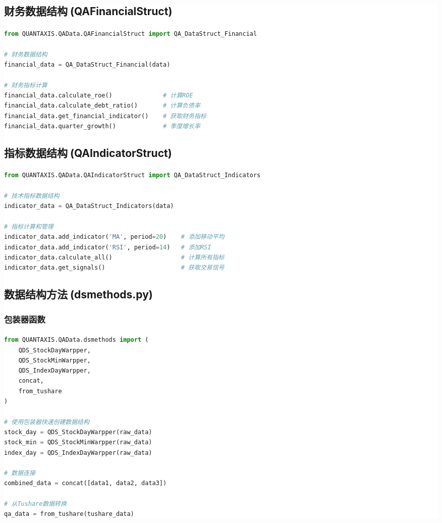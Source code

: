 ## 财务数据结构 (QAFinancialStruct)

```python
from QUANTAXIS.QAData.QAFinancialStruct import QA_DataStruct_Financial

# 财务数据结构
financial_data = QA_DataStruct_Financial(data)

# 财务指标计算
financial_data.calculate_roe()              # 计算ROE
financial_data.calculate_debt_ratio()       # 计算负债率
financial_data.get_financial_indicator()    # 获取财务指标
financial_data.quarter_growth()             # 季度增长率
```

## 指标数据结构 (QAIndicatorStruct)

```python
from QUANTAXIS.QAData.QAIndicatorStruct import QA_DataStruct_Indicators

# 技术指标数据结构
indicator_data = QA_DataStruct_Indicators(data)

# 指标计算和管理
indicator_data.add_indicator('MA', period=20)    # 添加移动平均
indicator_data.add_indicator('RSI', period=14)   # 添加RSI
indicator_data.calculate_all()                   # 计算所有指标
indicator_data.get_signals()                     # 获取交易信号
```

## 数据结构方法 (dsmethods.py)

### 包装器函数

```python
from QUANTAXIS.QAData.dsmethods import (
    QDS_StockDayWarpper,
    QDS_StockMinWarpper,
    QDS_IndexDayWarpper,
    concat,
    from_tushare
)

# 使用包装器快速创建数据结构
stock_day = QDS_StockDayWarpper(raw_data)
stock_min = QDS_StockMinWarpper(raw_data)
index_day = QDS_IndexDayWarpper(raw_data)

# 数据连接
combined_data = concat([data1, data2, data3])

# 从Tushare数据转换
qa_data = from_tushare(tushare_data)
```
